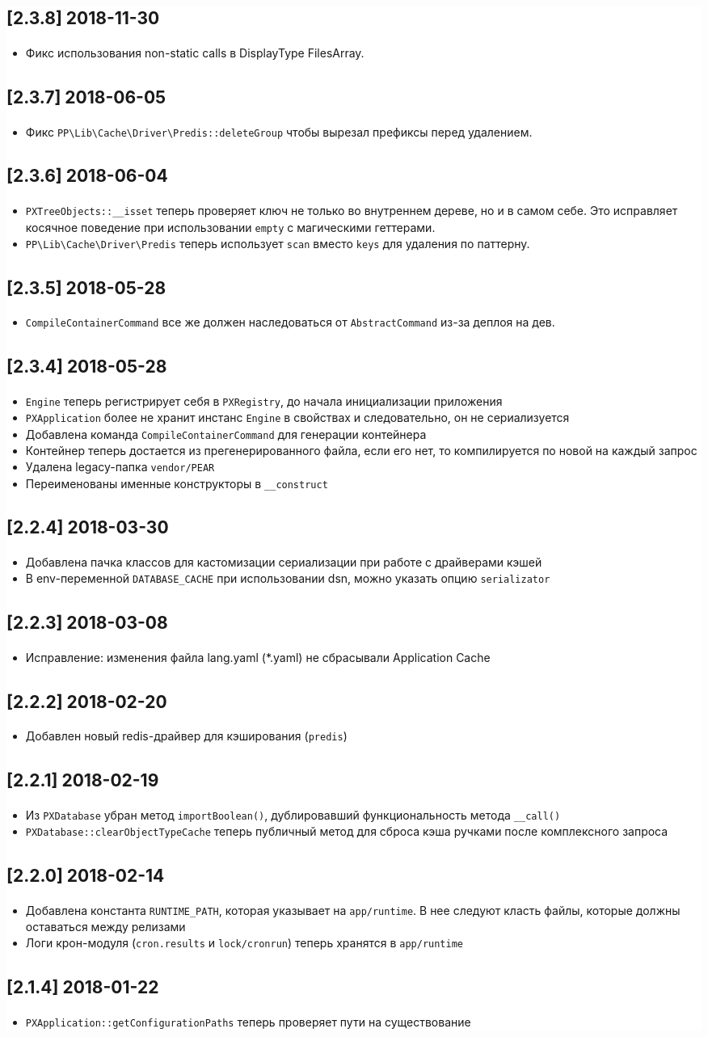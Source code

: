 ## [2.3.8] 2018-11-30
- Фикс использования non-static calls в DisplayType FilesArray.

## [2.3.7] 2018-06-05
- Фикс `PP\Lib\Cache\Driver\Predis::deleteGroup` чтобы вырезал префиксы перед удалением.

## [2.3.6] 2018-06-04
- `PXTreeObjects::__isset` теперь проверяет ключ не только во внутреннем дереве, но и в самом себе.
Это исправляет косячное поведение при использовании `empty` с магическими геттерами.
- `PP\Lib\Cache\Driver\Predis` теперь использует `scan` вместо `keys` для удаления по паттерну.

## [2.3.5] 2018-05-28
- `CompileContainerCommand` все же должен наследоваться от `AbstractCommand` из-за деплоя на дев.

## [2.3.4] 2018-05-28
- `Engine` теперь регистрирует себя в `PXRegistry`, до начала инициализации приложения
- `PXApplication` более не хранит инстанс `Engine` в свойствах и следовательно, он не сериализуется
- Добавлена команда `CompileContainerCommand` для генерации контейнера
- Контейнер теперь достается из прегенерированного файла, если его нет, то компилируется по новой на каждый запрос
- Удалена legacy-папка `vendor/PEAR`
- Переименованы именные конструкторы в `__construct`

## [2.2.4] 2018-03-30
- Добавлена пачка классов для кастомизации сериализации при работе с драйверами кэшей
- В env-переменной `DATABASE_CACHE` при использовании dsn, можно указать опцию `serializator`

## [2.2.3] 2018-03-08
- Исправление: изменения файла lang.yaml (*.yaml) не сбрасывали Application Cache

## [2.2.2] 2018-02-20
- Добавлен новый redis-драйвер для кэширования (`predis`)

## [2.2.1] 2018-02-19
- Из `PXDatabase` убран метод `importBoolean()`, дублировавший функциональность метода `__call()`
- `PXDatabase::clearObjectTypeCache` теперь публичный метод для сброса кэша ручками после комплексного запроса

## [2.2.0] 2018-02-14
- Добавлена константа `RUNTIME_PATH`, которая указывает на `app/runtime`. В нее следуют класть файлы, которые должны
оставаться между релизами
- Логи крон-модуля (`cron.results` и `lock/cronrun`) теперь хранятся в `app/runtime`

## [2.1.4] 2018-01-22
- `PXApplication::getConfigurationPaths` теперь проверяет пути на существование
